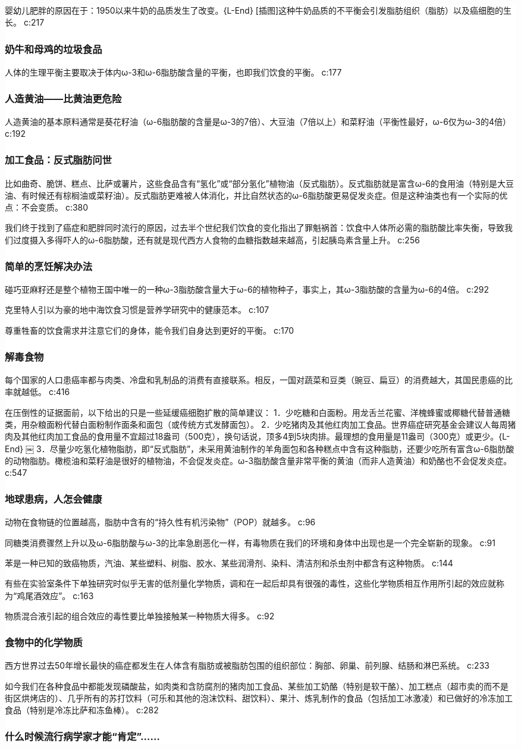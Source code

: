 婴幼儿肥胖的原因在于：1950以来牛奶的品质发生了改变。{L-End} [插图]这种牛奶品质的不平衡会引发脂肪组织（脂肪）以及癌细胞的生长。 c:217

### 奶牛和母鸡的垃圾食品

人体的生理平衡主要取决于体内ω-3和ω-6脂肪酸含量的平衡，也即我们饮食的平衡。 c:177

### 人造黄油——比黄油更危险

人造黄油的基本原料通常是葵花籽油（ω-6脂肪酸的含量是ω-3的7倍）、大豆油（7倍以上）和菜籽油（平衡性最好，ω-6仅为ω-3的4倍） c:192

### 加工食品：反式脂肪问世

比如曲奇、脆饼、糕点、比萨或薯片，这些食品含有“氢化”或“部分氢化”植物油（反式脂肪）。反式脂肪就是富含ω-6的食用油（特别是大豆油、有时候还有棕榈油或菜籽油）。反式脂肪更难被人体消化，并比自然状态的ω-6脂肪酸更易促发炎症。但是这种油类也有一个实际的优点：不会变质。 c:380

我们终于找到了癌症和肥胖同时流行的原因，过去半个世纪我们饮食的变化指出了罪魁祸首：饮食中人体所必需的脂肪酸比率失衡，导致我们过度摄入多得吓人的ω-6脂肪酸，还有就是现代西方人食物的血糖指数越来越高，引起胰岛素含量上升。 c:256

### 简单的烹饪解决办法

碰巧亚麻籽还是整个植物王国中唯一的一种ω-3脂肪酸含量大于ω-6的植物种子，事实上，其ω-3脂肪酸的含量为ω-6的4倍。 c:292

克里特人引以为豪的地中海饮食习惯是营养学研究中的健康范本。 c:107

尊重牲畜的饮食需求并注意它们的身体，能令我们自身达到更好的平衡。 c:170

### 解毒食物

每个国家的人口患癌率都与肉类、冷盘和乳制品的消费有直接联系。相反，一国对蔬菜和豆类（豌豆、扁豆）的消费越大，其国民患癌的比率就越低。 c:416

在压倒性的证据面前，以下给出的只是一些延缓癌细胞扩散的简单建议：
1．少吃糖和白面粉。用龙舌兰花蜜、洋槐蜂蜜或椰糖代替普通糖类，用杂粮面粉代替白面粉制作面条和面包（或传统方式发酵面包）。
2．少吃猪肉及其他红肉加工食品。世界癌症研究基金会建议人每周猪肉及其他红肉加工食品的食用量不宜超过18盎司（500克），换句话说，顶多4到5块肉排。最理想的食用量是11盎司（300克）或更少。{L-End} ￼
3．尽量少吃氢化植物脂肪，即“反式脂肪”，未采用黄油制作的羊角面包和各种糕点中含有这种脂肪，还要少吃所有富含ω-6脂肪酸的动物脂肪。橄榄油和菜籽油是很好的植物油，不会促发炎症。ω-3脂肪酸含量非常平衡的黄油（而非人造黄油）和奶酪也不会促发炎症。 c:547

### 地球患病，人怎会健康

动物在食物链的位置越高，脂肪中含有的“持久性有机污染物”（POP）就越多。 c:96

同糖类消费骤然上升以及ω-6脂肪酸与ω-3的比率急剧恶化一样，有毒物质在我们的环境和身体中出现也是一个完全崭新的现象。 c:91

苯是一种已知的致癌物质，汽油、某些塑料、树脂、胶水、某些润滑剂、染料、清洁剂和杀虫剂中都含有这种物质。 c:144

有些在实验室条件下单独研究时似乎无害的低剂量化学物质，调和在一起后却具有很强的毒性，这些化学物质相互作用所引起的效应就称为“鸡尾酒效应”。 c:163

物质混合液引起的组合效应的毒性要比单独接触某一种物质大得多。 c:92

### 食物中的化学物质

西方世界过去50年增长最快的癌症都发生在人体含有脂肪或被脂肪包围的组织部位：胸部、卵巢、前列腺、结肠和淋巴系统。 c:233

如今我们在各种食品中都能发现磷酸盐，如肉类和含防腐剂的猪肉加工食品、某些加工奶酪（特别是软干酪）、加工糕点（超市卖的而不是街区烘烤店的）、几乎所有的苏打饮料（可乐和其他的泡沫饮料、甜饮料）、果汁、炼乳制作的食品（包括加工冰激凌）和已做好的冷冻加工食品（特别是冷冻比萨和冻鱼棒）。 c:282

### 什么时候流行病学家才能“肯定”……
